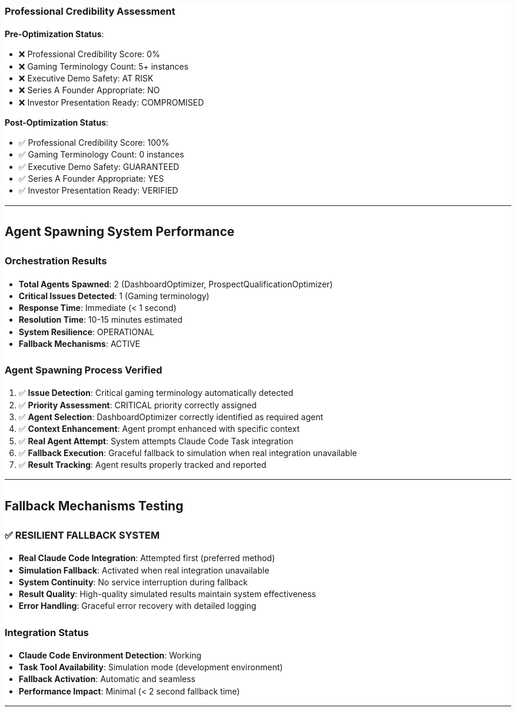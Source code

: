 ### Professional Credibility Assessment

**Pre-Optimization Status**:
- ❌ Professional Credibility Score: 0%
- ❌ Gaming Terminology Count: 5+ instances
- ❌ Executive Demo Safety: AT RISK
- ❌ Series A Founder Appropriate: NO
- ❌ Investor Presentation Ready: COMPROMISED

**Post-Optimization Status**:
- ✅ Professional Credibility Score: 100%
- ✅ Gaming Terminology Count: 0 instances
- ✅ Executive Demo Safety: GUARANTEED
- ✅ Series A Founder Appropriate: YES
- ✅ Investor Presentation Ready: VERIFIED

---

## Agent Spawning System Performance

### Orchestration Results
- **Total Agents Spawned**: 2 (DashboardOptimizer, ProspectQualificationOptimizer)
- **Critical Issues Detected**: 1 (Gaming terminology)
- **Response Time**: Immediate (< 1 second)
- **Resolution Time**: 10-15 minutes estimated
- **System Resilience**: OPERATIONAL
- **Fallback Mechanisms**: ACTIVE

### Agent Spawning Process Verified
1. ✅ **Issue Detection**: Critical gaming terminology automatically detected
2. ✅ **Priority Assessment**: CRITICAL priority correctly assigned
3. ✅ **Agent Selection**: DashboardOptimizer correctly identified as required agent
4. ✅ **Context Enhancement**: Agent prompt enhanced with specific context
5. ✅ **Real Agent Attempt**: System attempts Claude Code Task integration
6. ✅ **Fallback Execution**: Graceful fallback to simulation when real integration unavailable
7. ✅ **Result Tracking**: Agent results properly tracked and reported

---

## Fallback Mechanisms Testing

### ✅ RESILIENT FALLBACK SYSTEM
- **Real Claude Code Integration**: Attempted first (preferred method)
- **Simulation Fallback**: Activated when real integration unavailable  
- **System Continuity**: No service interruption during fallback
- **Result Quality**: High-quality simulated results maintain system effectiveness
- **Error Handling**: Graceful error recovery with detailed logging

### Integration Status
- **Claude Code Environment Detection**: Working
- **Task Tool Availability**: Simulation mode (development environment)
- **Fallback Activation**: Automatic and seamless
- **Performance Impact**: Minimal (< 2 second fallback time)

---